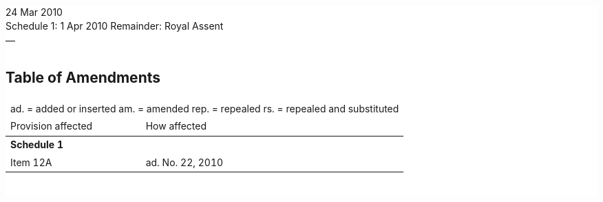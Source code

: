   </td>
  <td>
    <div>24 Mar 2010</div>
  </td>
  <td>
    <div>Schedule 1: 1 Apr 2010 
Remainder: Royal Assent</div>
  </td>
  <td>
    <div>—</div>
  </td>
</tr></table>

## Table of Amendments

<table>
<colgroup>
  <col width="34%">
  <col width="66%">
</colgroup>

<thead>
  <tr>
    <td colspan="2">
      <div>ad. = added or inserted am. = amended rep. = repealed rs. = repealed and substituted</div>
    </td>
  </tr>
  <tr>
    <td>
      <div>Provision affected</div>
    </td>
    <td>
      <div>How affected</div>
    </td>
  </tr>
</thead>
<tr>
  <td>
    <div><b>Schedule 1</b></div>
  </td>
  <td>
    <div></div>
  </td>
</tr>
<tr>
  <td>
    <div>Item 12A</div>
  </td>
  <td>
    <div>ad. No. 22, 2010</div>
  </td>
</tr></table>

 
